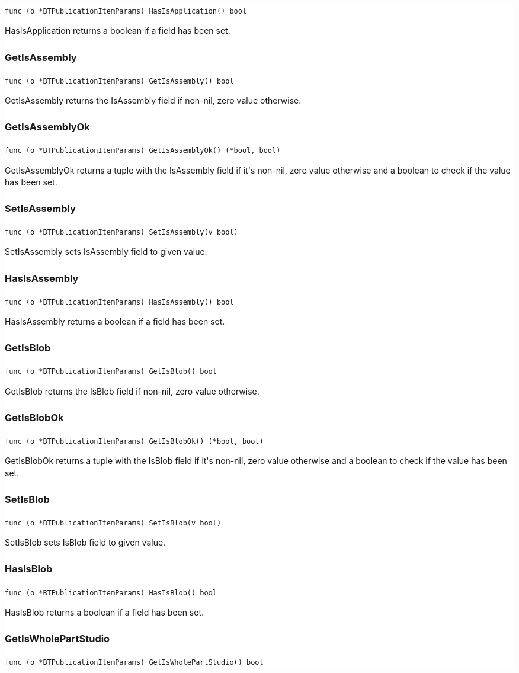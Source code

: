 `func (o *BTPublicationItemParams) HasIsApplication() bool`

HasIsApplication returns a boolean if a field has been set.

### GetIsAssembly

`func (o *BTPublicationItemParams) GetIsAssembly() bool`

GetIsAssembly returns the IsAssembly field if non-nil, zero value otherwise.

### GetIsAssemblyOk

`func (o *BTPublicationItemParams) GetIsAssemblyOk() (*bool, bool)`

GetIsAssemblyOk returns a tuple with the IsAssembly field if it's non-nil, zero value otherwise
and a boolean to check if the value has been set.

### SetIsAssembly

`func (o *BTPublicationItemParams) SetIsAssembly(v bool)`

SetIsAssembly sets IsAssembly field to given value.

### HasIsAssembly

`func (o *BTPublicationItemParams) HasIsAssembly() bool`

HasIsAssembly returns a boolean if a field has been set.

### GetIsBlob

`func (o *BTPublicationItemParams) GetIsBlob() bool`

GetIsBlob returns the IsBlob field if non-nil, zero value otherwise.

### GetIsBlobOk

`func (o *BTPublicationItemParams) GetIsBlobOk() (*bool, bool)`

GetIsBlobOk returns a tuple with the IsBlob field if it's non-nil, zero value otherwise
and a boolean to check if the value has been set.

### SetIsBlob

`func (o *BTPublicationItemParams) SetIsBlob(v bool)`

SetIsBlob sets IsBlob field to given value.

### HasIsBlob

`func (o *BTPublicationItemParams) HasIsBlob() bool`

HasIsBlob returns a boolean if a field has been set.

### GetIsWholePartStudio

`func (o *BTPublicationItemParams) GetIsWholePartStudio() bool`
